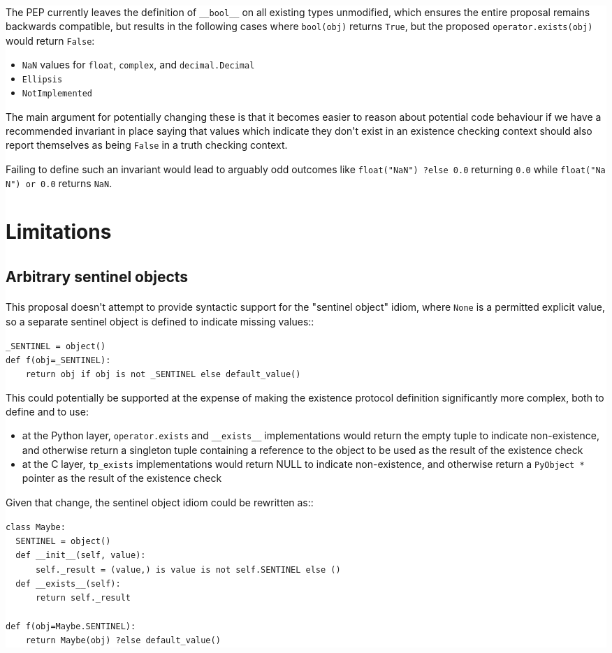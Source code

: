 The PEP currently leaves the definition of ``__bool__`` on all existing types
unmodified, which ensures the entire proposal remains backwards compatible,
but results in the following cases where ``bool(obj)`` returns ``True``, but
the proposed ``operator.exists(obj)`` would return ``False``:

* ``NaN`` values for ``float``, ``complex``, and ``decimal.Decimal``
* ``Ellipsis``
* ``NotImplemented``

The main argument for potentially changing these is that it becomes easier to
reason about potential code behaviour if we have a recommended invariant in
place saying that values which indicate they don't exist in an existence
checking context should also report themselves as being ``False`` in a truth
checking context.

Failing to define such an invariant would lead to arguably odd outcomes like
``float("NaN") ?else 0.0`` returning ``0.0`` while ``float("NaN") or 0.0``
returns ``NaN``.


Limitations
===========

Arbitrary sentinel objects
--------------------------

This proposal doesn't attempt to provide syntactic support for the "sentinel
object" idiom, where ``None`` is a permitted explicit value, so a
separate sentinel object is defined to indicate missing values::

    _SENTINEL = object()
    def f(obj=_SENTINEL):
        return obj if obj is not _SENTINEL else default_value()

This could potentially be supported at the expense of making the existence
protocol definition significantly more complex, both to define and to use:

* at the Python layer, ``operator.exists`` and ``__exists__`` implementations
  would return the empty tuple to indicate non-existence, and otherwise return
  a singleton tuple containing a reference to the object to be used as the
  result of the existence check
* at the C layer, ``tp_exists`` implementations would return NULL to indicate
  non-existence, and otherwise return a `PyObject *` pointer as the
  result of the existence check

Given that change, the sentinel object idiom could be rewritten as::

    class Maybe:
      SENTINEL = object()
      def __init__(self, value):
          self._result = (value,) is value is not self.SENTINEL else ()
      def __exists__(self):
          return self._result

    def f(obj=Maybe.SENTINEL):
        return Maybe(obj) ?else default_value()
